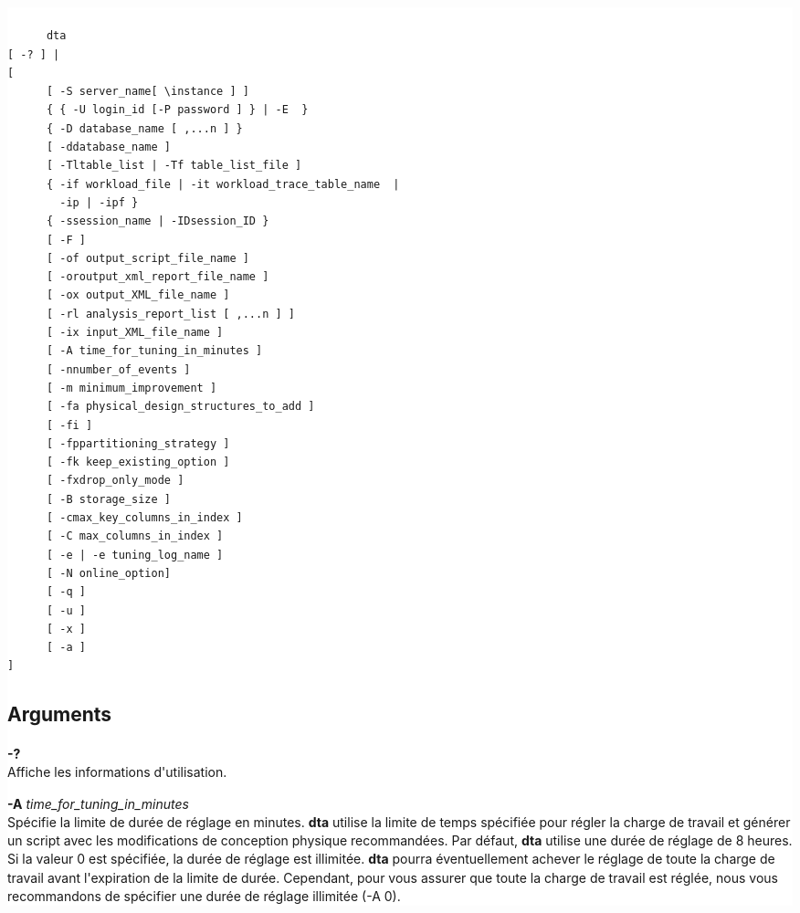 ```  
  
      dta  
[ -? ] |  
[  
      [ -S server_name[ \instance ] ]  
      { { -U login_id [-P password ] } | -E  }  
      { -D database_name [ ,...n ] }  
      [ -ddatabase_name ]   
      [ -Tltable_list | -Tf table_list_file ]  
      { -if workload_file | -it workload_trace_table_name  |   
        -ip | -ipf }  
      { -ssession_name | -IDsession_ID }  
      [ -F ]  
      [ -of output_script_file_name ]  
      [ -oroutput_xml_report_file_name ]  
      [ -ox output_XML_file_name ]  
      [ -rl analysis_report_list [ ,...n ] ]  
      [ -ix input_XML_file_name ]  
      [ -A time_for_tuning_in_minutes ]  
      [ -nnumber_of_events ]  
      [ -m minimum_improvement ]  
      [ -fa physical_design_structures_to_add ]  
      [ -fi ]  
      [ -fppartitioning_strategy ]  
      [ -fk keep_existing_option ]  
      [ -fxdrop_only_mode ]  
      [ -B storage_size ]  
      [ -cmax_key_columns_in_index ]  
      [ -C max_columns_in_index ]  
      [ -e | -e tuning_log_name ]  
      [ -N online_option]  
      [ -q ]  
      [ -u ]  
      [ -x ]  
      [ -a ]  
]  
```  
  
## <a name="arguments"></a>Arguments  
 **-?**  
 Affiche les informations d'utilisation.  
  
 **-A** *time_for_tuning_in_minutes*  
 Spécifie la limite de durée de réglage en minutes. **dta** utilise la limite de temps spécifiée pour régler la charge de travail et générer un script avec les modifications de conception physique recommandées. Par défaut, **dta** utilise une durée de réglage de 8 heures. Si la valeur 0 est spécifiée, la durée de réglage est illimitée. **dta** pourra éventuellement achever le réglage de toute la charge de travail avant l'expiration de la limite de durée. Cependant, pour vous assurer que toute la charge de travail est réglée, nous vous recommandons de spécifier une durée de réglage illimitée (-A 0).  
  